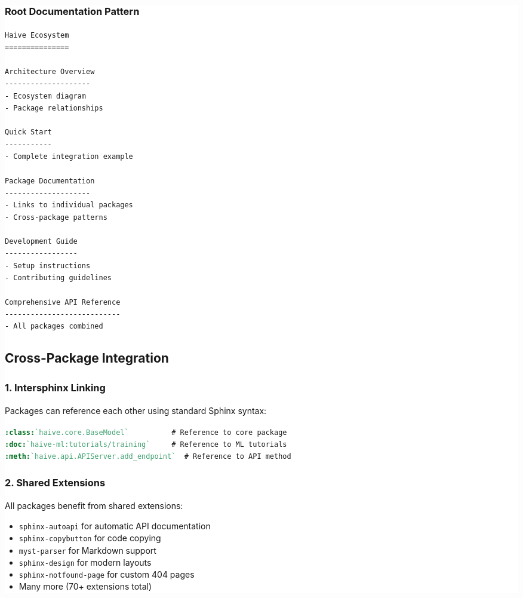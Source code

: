 ### Root Documentation Pattern

```rst
Haive Ecosystem
===============

Architecture Overview
--------------------
- Ecosystem diagram
- Package relationships

Quick Start
-----------
- Complete integration example

Package Documentation
--------------------
- Links to individual packages
- Cross-package patterns

Development Guide
-----------------
- Setup instructions
- Contributing guidelines

Comprehensive API Reference
---------------------------
- All packages combined
```

## Cross-Package Integration

### 1. Intersphinx Linking

Packages can reference each other using standard Sphinx syntax:

```rst
:class:`haive.core.BaseModel`          # Reference to core package
:doc:`haive-ml:tutorials/training`     # Reference to ML tutorials  
:meth:`haive.api.APIServer.add_endpoint`  # Reference to API method
```

### 2. Shared Extensions

All packages benefit from shared extensions:
- `sphinx-autoapi` for automatic API documentation
- `sphinx-copybutton` for code copying
- `myst-parser` for Markdown support
- `sphinx-design` for modern layouts
- `sphinx-notfound-page` for custom 404 pages
- Many more (70+ extensions total)
